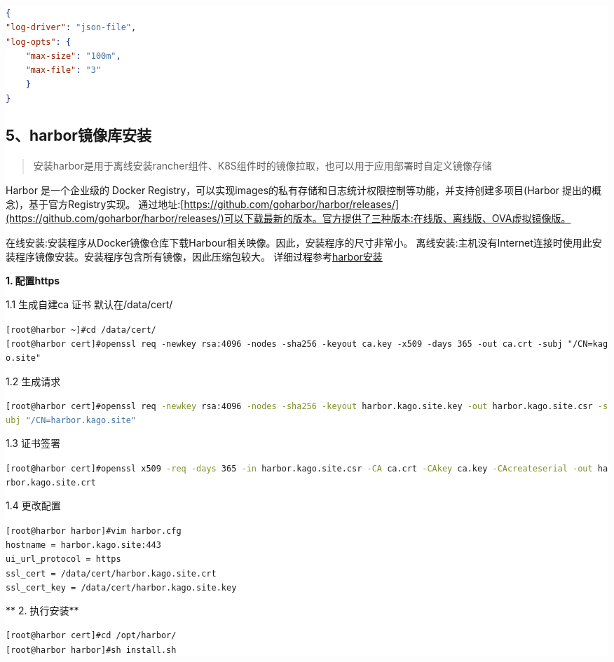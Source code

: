 ```json
{
"log-driver": "json-file",
"log-opts": {
    "max-size": "100m",
    "max-file": "3"
    }
}
```

## 5、harbor镜像库安装
> 安装harbor是用于离线安装rancher组件、K8S组件时的镜像拉取，也可以用于应用部署时自定义镜像存储

Harbor 是一个企业级的 Docker Registry，可以实现images的私有存储和日志统计权限控制等功能，并支持创建多项目(Harbor 提出的概念)，基于官方Registry实现。 通过地址:[https://github.com/goharbor/harbor/releases/](https://github.com/goharbor/harbor/releases/)可以下载最新的版本。官方提供了三种版本:在线版、离线版、OVA虚拟镜像版。

在线安装:安装程序从Docker镜像仓库下载Harbour相关映像。因此，安装程序的尺寸非常小。
离线安装:主机没有Internet连接时使用此安装程序镜像安装。安装程序包含所有镜像，因此压缩包较大。
详细过程参考[harbor安装](https://github.com/goharbor/harbor/blob/master/docs/installation_guide.md)

**1. 配置https**

1.1  生成自建ca 证书
默认在/data/cert/
```
[root@harbor ~]#cd /data/cert/
[root@harbor cert]#openssl req -newkey rsa:4096 -nodes -sha256 -keyout ca.key -x509 -days 365 -out ca.crt -subj "/CN=kago.site"
```
1.2  生成请求   
```bash
[root@harbor cert]#openssl req -newkey rsa:4096 -nodes -sha256 -keyout harbor.kago.site.key -out harbor.kago.site.csr -subj "/CN=harbor.kago.site"
```

1.3 证书签署   
```bash
[root@harbor cert]#openssl x509 -req -days 365 -in harbor.kago.site.csr -CA ca.crt -CAkey ca.key -CAcreateserial -out harbor.kago.site.crt
```

1.4 更改配置
```
[root@harbor harbor]#vim harbor.cfg
hostname = harbor.kago.site:443
ui_url_protocol = https
ssl_cert = /data/cert/harbor.kago.site.crt
ssl_cert_key = /data/cert/harbor.kago.site.key
```
** 2. 执行安装**
```bash
[root@harbor cert]#cd /opt/harbor/
[root@harbor harbor]#sh install.sh
```
